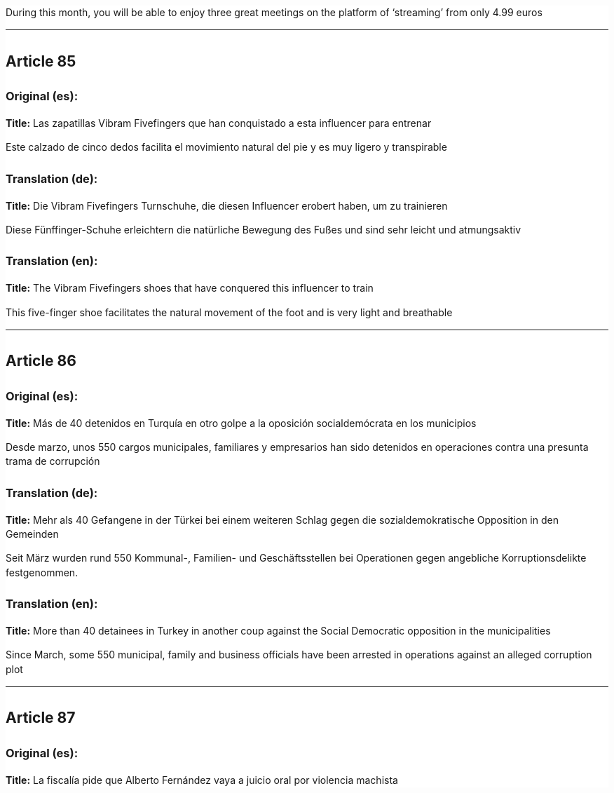 During this month, you will be able to enjoy three great meetings on the platform of ‘streaming’ from only 4.99 euros

---

## Article 85
### Original (es):
**Title:** Las zapatillas Vibram Fivefingers que han conquistado a esta influencer para entrenar

Este calzado de cinco dedos facilita el movimiento natural del pie y es muy ligero y transpirable

### Translation (de):
**Title:** Die Vibram Fivefingers Turnschuhe, die diesen Influencer erobert haben, um zu trainieren

Diese Fünffinger-Schuhe erleichtern die natürliche Bewegung des Fußes und sind sehr leicht und atmungsaktiv

### Translation (en):
**Title:** The Vibram Fivefingers shoes that have conquered this influencer to train

This five-finger shoe facilitates the natural movement of the foot and is very light and breathable

---

## Article 86
### Original (es):
**Title:** Más de 40 detenidos en Turquía en otro golpe a la oposición socialdemócrata en los municipios

Desde marzo, unos 550 cargos municipales, familiares y empresarios han sido detenidos en operaciones contra una presunta trama de corrupción

### Translation (de):
**Title:** Mehr als 40 Gefangene in der Türkei bei einem weiteren Schlag gegen die sozialdemokratische Opposition in den Gemeinden

Seit März wurden rund 550 Kommunal-, Familien- und Geschäftsstellen bei Operationen gegen angebliche Korruptionsdelikte festgenommen.

### Translation (en):
**Title:** More than 40 detainees in Turkey in another coup against the Social Democratic opposition in the municipalities

Since March, some 550 municipal, family and business officials have been arrested in operations against an alleged corruption plot

---

## Article 87
### Original (es):
**Title:** La fiscalía pide que Alberto Fernández vaya a juicio oral por violencia machista

